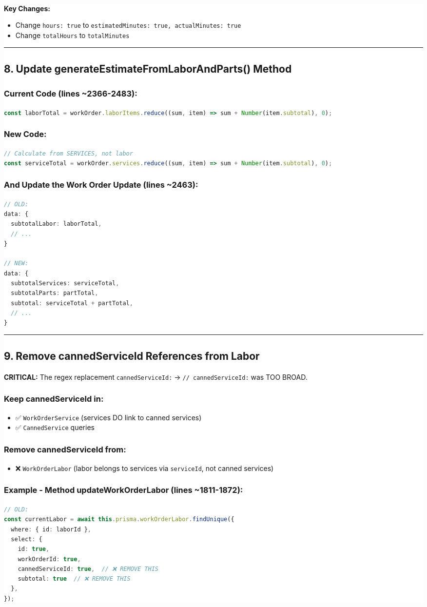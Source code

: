 **Key Changes:**
- Change `hours: true` to `estimatedMinutes: true, actualMinutes: true`
- Change `totalHours` to `totalMinutes`

---

## 8. Update generateEstimateFromLaborAndParts() Method

### Current Code (lines ~2366-2483):
```typescript
const laborTotal = workOrder.laborItems.reduce((sum, item) => sum + Number(item.subtotal), 0);
```

### New Code:
```typescript
// Calculate from SERVICES, not labor
const serviceTotal = workOrder.services.reduce((sum, item) => sum + Number(item.subtotal), 0);
```

### And Update the Work Order Update (lines ~2463):
```typescript
// OLD:
data: {
  subtotalLabor: laborTotal,
  // ...
}

// NEW:
data: {
  subtotalServices: serviceTotal,
  subtotalParts: partTotal,
  subtotal: serviceTotal + partTotal,
  // ...
}
```

---

## 9. Remove cannedServiceId References from Labor

**CRITICAL:** The regex replacement `cannedServiceId:` → `// cannedServiceId:` was TOO BROAD.

### Keep cannedServiceId in:
- ✅ `WorkOrderService` (services DO link to canned services)
- ✅ `CannedService` queries

### Remove cannedServiceId from:
- ❌ `WorkOrderLabor` (labor belongs to services via `serviceId`, not canned services)

### Example - Method updateWorkOrderLabor (lines ~1811-1872):
```typescript
// OLD:
const currentLabor = await this.prisma.workOrderLabor.findUnique({
  where: { id: laborId },
  select: { 
    id: true,
    workOrderId: true,
    cannedServiceId: true,  // ❌ REMOVE THIS
    subtotal: true  // ❌ REMOVE THIS
  },
});

```
